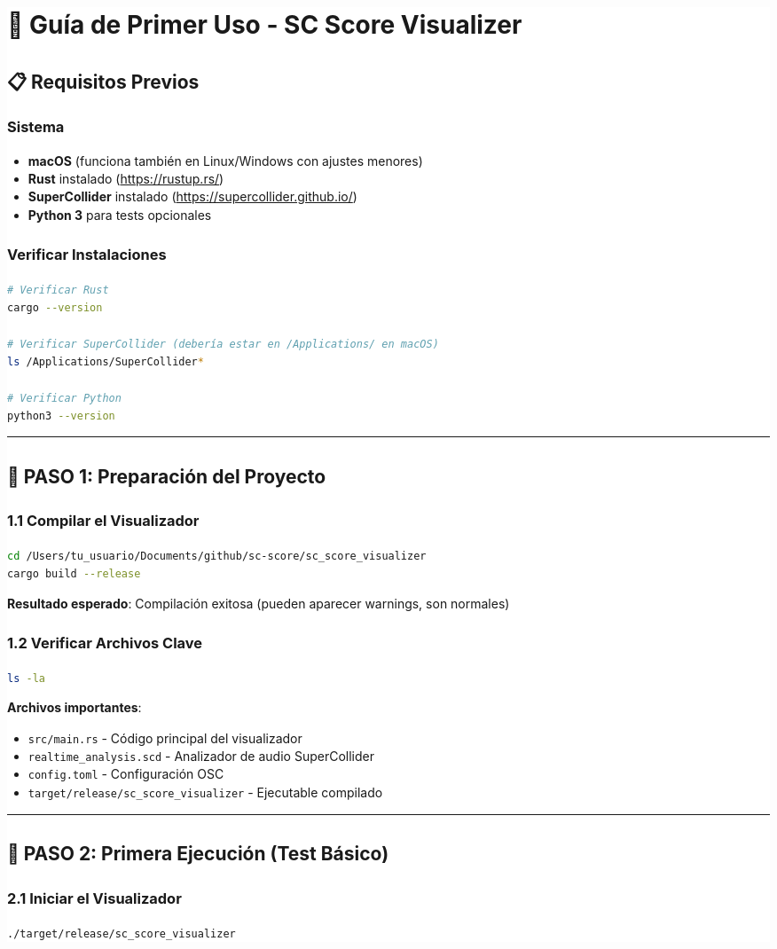# 🚀 Guía de Primer Uso - SC Score Visualizer

## 📋 Requisitos Previos

### Sistema
- **macOS** (funciona también en Linux/Windows con ajustes menores)
- **Rust** instalado (https://rustup.rs/)
- **SuperCollider** instalado (https://supercollider.github.io/)
- **Python 3** para tests opcionales

### Verificar Instalaciones
```bash
# Verificar Rust
cargo --version

# Verificar SuperCollider (debería estar en /Applications/ en macOS)
ls /Applications/SuperCollider*

# Verificar Python
python3 --version
```

---

## 🎯 PASO 1: Preparación del Proyecto

### 1.1 Compilar el Visualizador
```bash
cd /Users/tu_usuario/Documents/github/sc-score/sc_score_visualizer
cargo build --release
```
**Resultado esperado**: Compilación exitosa (pueden aparecer warnings, son normales)

### 1.2 Verificar Archivos Clave
```bash
ls -la
```
**Archivos importantes**:
- `src/main.rs` - Código principal del visualizador
- `realtime_analysis.scd` - Analizador de audio SuperCollider
- `config.toml` - Configuración OSC
- `target/release/sc_score_visualizer` - Ejecutable compilado

---

## 🎵 PASO 2: Primera Ejecución (Test Básico)

### 2.1 Iniciar el Visualizador
```bash
./target/release/sc_score_visualizer
```
